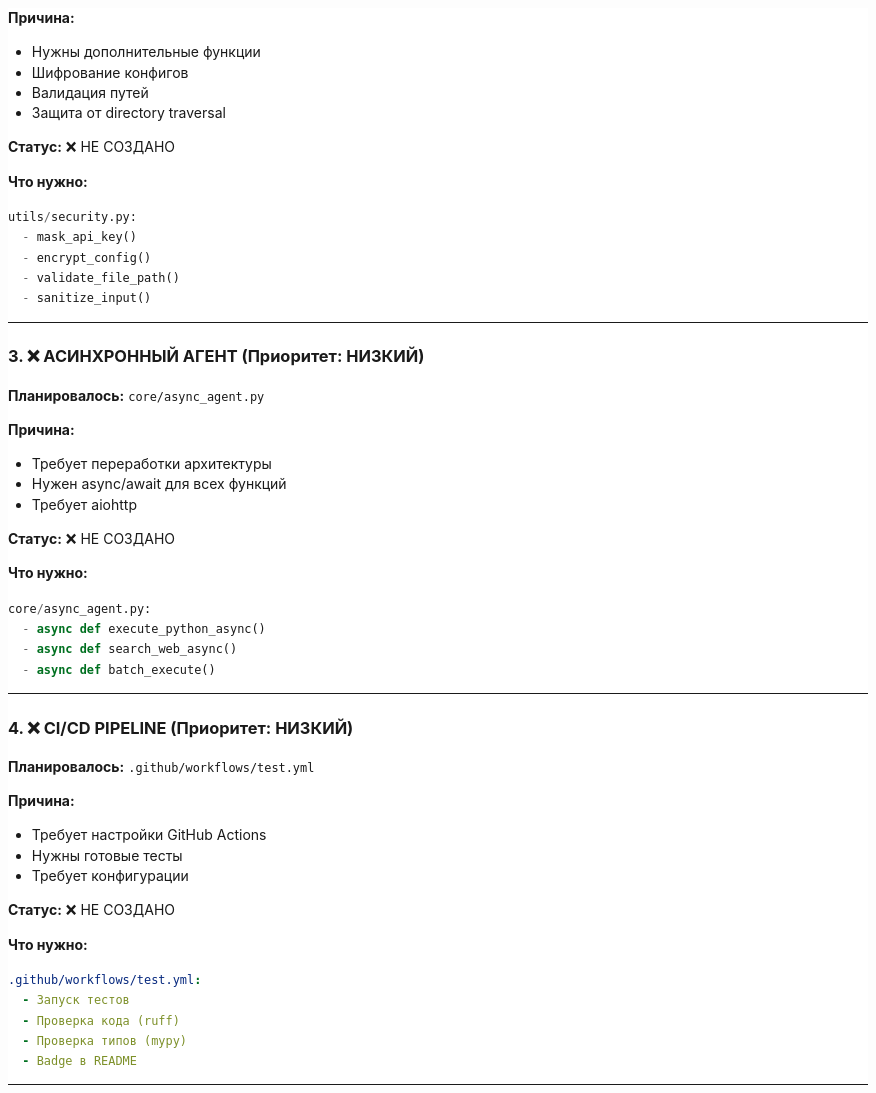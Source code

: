 **Причина:**

- Нужны дополнительные функции
- Шифрование конфигов
- Валидация путей
- Защита от directory traversal

**Статус:** ❌ НЕ СОЗДАНО

**Что нужно:**

```python
utils/security.py:
  - mask_api_key()
  - encrypt_config()
  - validate_file_path()
  - sanitize_input()
```

---

### 3. ❌ АСИНХРОННЫЙ АГЕНТ (Приоритет: НИЗКИЙ)

**Планировалось:** `core/async_agent.py`

**Причина:**

- Требует переработки архитектуры
- Нужен async/await для всех функций
- Требует aiohttp

**Статус:** ❌ НЕ СОЗДАНО

**Что нужно:**

```python
core/async_agent.py:
  - async def execute_python_async()
  - async def search_web_async()
  - async def batch_execute()
```

---

### 4. ❌ CI/CD PIPELINE (Приоритет: НИЗКИЙ)

**Планировалось:** `.github/workflows/test.yml`

**Причина:**

- Требует настройки GitHub Actions
- Нужны готовые тесты
- Требует конфигурации

**Статус:** ❌ НЕ СОЗДАНО

**Что нужно:**

```yaml
.github/workflows/test.yml:
  - Запуск тестов
  - Проверка кода (ruff)
  - Проверка типов (mypy)
  - Badge в README
```

---